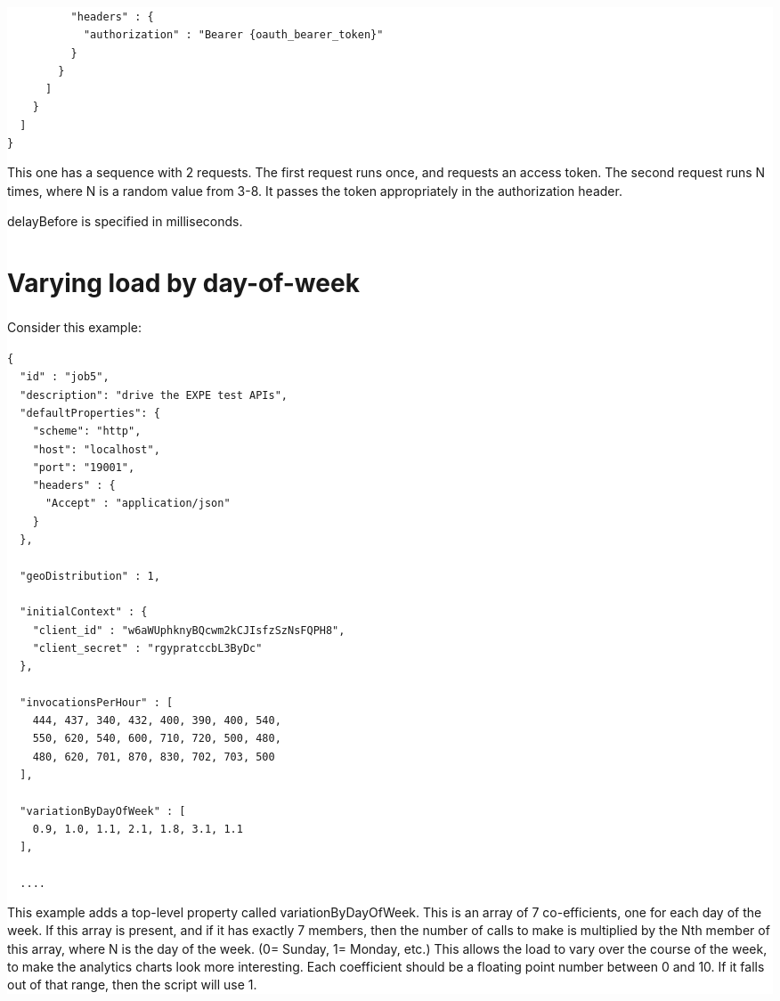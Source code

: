               "headers" : {
                "authorization" : "Bearer {oauth_bearer_token}"
              }
            }
          ]
        }
      ]
    }

This one has a sequence with 2 requests. The first request runs once,
and requests an access token. The second request runs N times, where N
is a random value from 3-8. It passes the token appropriately in the
authorization header.

delayBefore is specified in milliseconds.


Varying load by day-of-week
================================

Consider this example:

    {
      "id" : "job5",
      "description": "drive the EXPE test APIs",
      "defaultProperties": {
        "scheme": "http",
        "host": "localhost",
        "port": "19001",
        "headers" : {
          "Accept" : "application/json"
        }
      },

      "geoDistribution" : 1,

      "initialContext" : {
        "client_id" : "w6aWUphknyBQcwm2kCJIsfzSzNsFQPH8",
        "client_secret" : "rgypratccbL3ByDc"
      },

      "invocationsPerHour" : [
        444, 437, 340, 432, 400, 390, 400, 540,
        550, 620, 540, 600, 710, 720, 500, 480,
        480, 620, 701, 870, 830, 702, 703, 500
      ],

      "variationByDayOfWeek" : [
        0.9, 1.0, 1.1, 2.1, 1.8, 3.1, 1.1
      ],

      ....

This example adds a top-level property called variationByDayOfWeek.
This is an array of 7 co-efficients, one for each day of the week. If
this array is present, and if it has exactly 7 members, then the number
of calls to make is multiplied by the Nth member of this array, where N
is the day of the week. (0= Sunday, 1= Monday, etc.)  This allows the
load to vary over the course of the week, to make the analytics charts
look more interesting. Each coefficient should be a floating point
number between 0 and 10. If it falls out of that range, then the script
will use 1.
